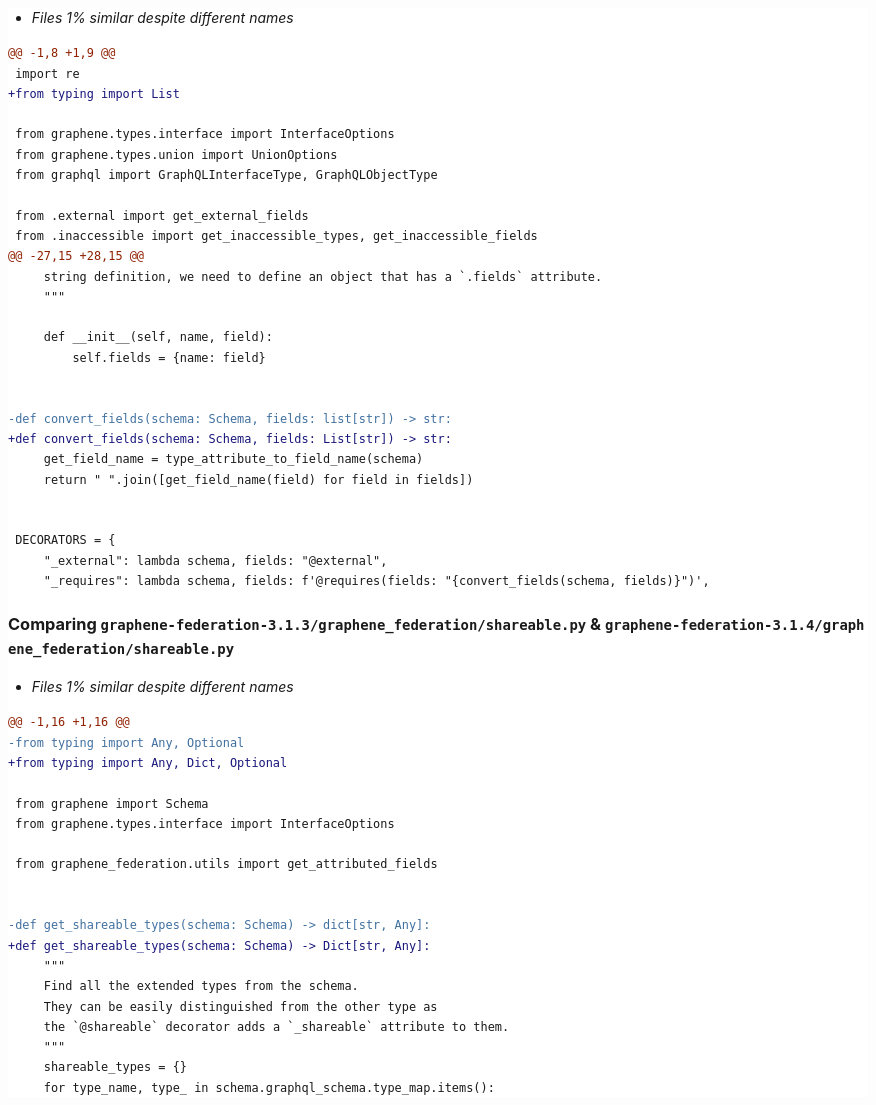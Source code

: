 * *Files 1% similar despite different names*

```diff
@@ -1,8 +1,9 @@
 import re
+from typing import List
 
 from graphene.types.interface import InterfaceOptions
 from graphene.types.union import UnionOptions
 from graphql import GraphQLInterfaceType, GraphQLObjectType
 
 from .external import get_external_fields
 from .inaccessible import get_inaccessible_types, get_inaccessible_fields
@@ -27,15 +28,15 @@
     string definition, we need to define an object that has a `.fields` attribute.
     """
 
     def __init__(self, name, field):
         self.fields = {name: field}
 
 
-def convert_fields(schema: Schema, fields: list[str]) -> str:
+def convert_fields(schema: Schema, fields: List[str]) -> str:
     get_field_name = type_attribute_to_field_name(schema)
     return " ".join([get_field_name(field) for field in fields])
 
 
 DECORATORS = {
     "_external": lambda schema, fields: "@external",
     "_requires": lambda schema, fields: f'@requires(fields: "{convert_fields(schema, fields)}")',
```

### Comparing `graphene-federation-3.1.3/graphene_federation/shareable.py` & `graphene-federation-3.1.4/graphene_federation/shareable.py`

 * *Files 1% similar despite different names*

```diff
@@ -1,16 +1,16 @@
-from typing import Any, Optional
+from typing import Any, Dict, Optional
 
 from graphene import Schema
 from graphene.types.interface import InterfaceOptions
 
 from graphene_federation.utils import get_attributed_fields
 
 
-def get_shareable_types(schema: Schema) -> dict[str, Any]:
+def get_shareable_types(schema: Schema) -> Dict[str, Any]:
     """
     Find all the extended types from the schema.
     They can be easily distinguished from the other type as
     the `@shareable` decorator adds a `_shareable` attribute to them.
     """
     shareable_types = {}
     for type_name, type_ in schema.graphql_schema.type_map.items():
```
